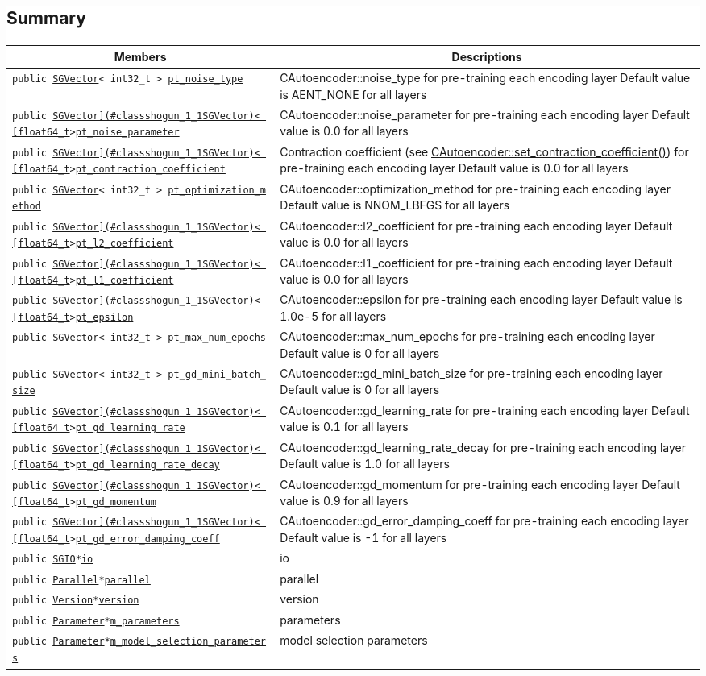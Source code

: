 ## Summary

 Members                        | Descriptions
--------------------------------|---------------------------------------------
`public `[`SGVector`](#classshogun_1_1SGVector)`< int32_t > `[`pt_noise_type`](#classshogun_1_1CDeepAutoencoder_1af6e5d2ade5cb270cc50565d590f929ae) | CAutoencoder::noise_type for pre-training each encoding layer Default value is AENT_NONE for all layers
`public `[`SGVector](#classshogun_1_1SGVector)< [float64_t`](#common_8h_1ac55f3ae81b5bc9053760baacf57e47f4)` > `[`pt_noise_parameter`](#classshogun_1_1CDeepAutoencoder_1adbdff6c07fa7dd70aaf547e192365075) | CAutoencoder::noise_parameter for pre-training each encoding layer Default value is 0.0 for all layers
`public `[`SGVector](#classshogun_1_1SGVector)< [float64_t`](#common_8h_1ac55f3ae81b5bc9053760baacf57e47f4)` > `[`pt_contraction_coefficient`](#classshogun_1_1CDeepAutoencoder_1a6389a6f19b8854c64e1b6be5aa0c1fc4) | Contraction coefficient (see [CAutoencoder::set_contraction_coefficient()](#classshogun_1_1CAutoencoder_1a40d68934e49b075732810601ff8f8c5a)) for pre-training each encoding layer Default value is 0.0 for all layers
`public `[`SGVector`](#classshogun_1_1SGVector)`< int32_t > `[`pt_optimization_method`](#classshogun_1_1CDeepAutoencoder_1a9fb6dcc4c14caf416580fae4e4b6e150) | CAutoencoder::optimization_method for pre-training each encoding layer Default value is NNOM_LBFGS for all layers
`public `[`SGVector](#classshogun_1_1SGVector)< [float64_t`](#common_8h_1ac55f3ae81b5bc9053760baacf57e47f4)` > `[`pt_l2_coefficient`](#classshogun_1_1CDeepAutoencoder_1a2ef9cec4075fabb0e961dac94b8d46a9) | CAutoencoder::l2_coefficient for pre-training each encoding layer Default value is 0.0 for all layers
`public `[`SGVector](#classshogun_1_1SGVector)< [float64_t`](#common_8h_1ac55f3ae81b5bc9053760baacf57e47f4)` > `[`pt_l1_coefficient`](#classshogun_1_1CDeepAutoencoder_1a0beec9a47799498ba72d7f3eeb82b570) | CAutoencoder::l1_coefficient for pre-training each encoding layer Default value is 0.0 for all layers
`public `[`SGVector](#classshogun_1_1SGVector)< [float64_t`](#common_8h_1ac55f3ae81b5bc9053760baacf57e47f4)` > `[`pt_epsilon`](#classshogun_1_1CDeepAutoencoder_1a4d13dd7b4b35db19c9754d88bf893e92) | CAutoencoder::epsilon for pre-training each encoding layer Default value is 1.0e-5 for all layers
`public `[`SGVector`](#classshogun_1_1SGVector)`< int32_t > `[`pt_max_num_epochs`](#classshogun_1_1CDeepAutoencoder_1a9fe37bdcf834b258b077cf46b52c3665) | CAutoencoder::max_num_epochs for pre-training each encoding layer Default value is 0 for all layers
`public `[`SGVector`](#classshogun_1_1SGVector)`< int32_t > `[`pt_gd_mini_batch_size`](#classshogun_1_1CDeepAutoencoder_1a226040b69a6d791ecc464b960b270624) | CAutoencoder::gd_mini_batch_size for pre-training each encoding layer Default value is 0 for all layers
`public `[`SGVector](#classshogun_1_1SGVector)< [float64_t`](#common_8h_1ac55f3ae81b5bc9053760baacf57e47f4)` > `[`pt_gd_learning_rate`](#classshogun_1_1CDeepAutoencoder_1ac86dc2df4c60f7b061d2a2e027a56093) | CAutoencoder::gd_learning_rate for pre-training each encoding layer Default value is 0.1 for all layers
`public `[`SGVector](#classshogun_1_1SGVector)< [float64_t`](#common_8h_1ac55f3ae81b5bc9053760baacf57e47f4)` > `[`pt_gd_learning_rate_decay`](#classshogun_1_1CDeepAutoencoder_1af84fe45d8b81ae43b67486cf7fd13155) | CAutoencoder::gd_learning_rate_decay for pre-training each encoding layer Default value is 1.0 for all layers
`public `[`SGVector](#classshogun_1_1SGVector)< [float64_t`](#common_8h_1ac55f3ae81b5bc9053760baacf57e47f4)` > `[`pt_gd_momentum`](#classshogun_1_1CDeepAutoencoder_1a2895134735b18effe418cf714d722e0a) | CAutoencoder::gd_momentum for pre-training each encoding layer Default value is 0.9 for all layers
`public `[`SGVector](#classshogun_1_1SGVector)< [float64_t`](#common_8h_1ac55f3ae81b5bc9053760baacf57e47f4)` > `[`pt_gd_error_damping_coeff`](#classshogun_1_1CDeepAutoencoder_1a6057bead003557cc9e96c9ac55852b2e) | CAutoencoder::gd_error_damping_coeff for pre-training each encoding layer Default value is -1 for all layers
`public `[`SGIO`](#classshogun_1_1SGIO)` * `[`io`](#classshogun_1_1CSGObject_1ab3ff22f724961ace985100941ba0364d) | io
`public `[`Parallel`](#classshogun_1_1Parallel)` * `[`parallel`](#classshogun_1_1CSGObject_1a1401044636b5c2353226b974526302e9) | parallel
`public `[`Version`](#classshogun_1_1Version)` * `[`version`](#classshogun_1_1CSGObject_1afc25f30ab1a6d04798c360a2ce70b87d) | version
`public `[`Parameter`](#classshogun_1_1Parameter)` * `[`m_parameters`](#classshogun_1_1CSGObject_1a70e59038292e669701bad2af7715aa1e) | parameters
`public `[`Parameter`](#classshogun_1_1Parameter)` * `[`m_model_selection_parameters`](#classshogun_1_1CSGObject_1a113f5ae82840ac3f354f94456c10f59b) | model selection parameters